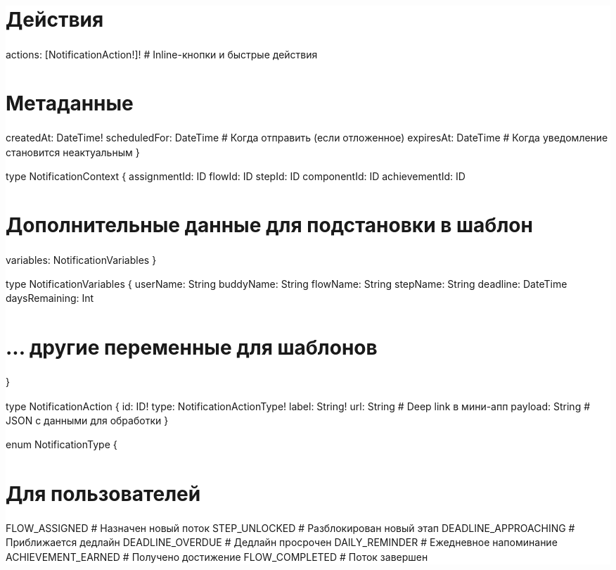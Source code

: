   # Действия
  actions: \[NotificationAction!\]! # Inline-кнопки и быстрые действия
  
  # Метаданные
  createdAt: DateTime!
  scheduledFor: DateTime # Когда отправить (если отложенное)
  expiresAt: DateTime # Когда уведомление становится неактуальным
}

type NotificationContext {
  assignmentId: ID
  flowId: ID
  stepId: ID
  componentId: ID
  achievementId: ID
  
  # Дополнительные данные для подстановки в шаблон
  variables: NotificationVariables
}

type NotificationVariables {
  userName: String
  buddyName: String
  flowName: String
  stepName: String
  deadline: DateTime
  daysRemaining: Int
  # ... другие переменные для шаблонов
}

type NotificationAction {
  id: ID!
  type: NotificationActionType!
  label: String!
  url: String # Deep link в мини-апп
  payload: String # JSON с данными для обработки
}

enum NotificationType {
  # Для пользователей
  FLOW\_ASSIGNED           # Назначен новый поток
  STEP\_UNLOCKED          # Разблокирован новый этап
  DEADLINE\_APPROACHING   # Приближается дедлайн
  DEADLINE\_OVERDUE       # Дедлайн просрочен
  DAILY\_REMINDER         # Ежедневное напоминание
  ACHIEVEMENT\_EARNED     # Получено достижение
  FLOW\_COMPLETED         # Поток завершен
  